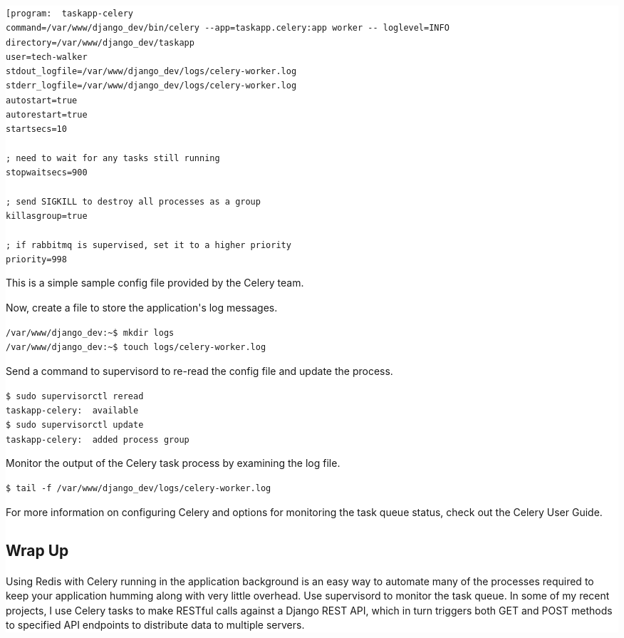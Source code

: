 ```
[program:  taskapp-celery
command=/var/www/django_dev/bin/celery --app=taskapp.celery:app worker -- loglevel=INFO  
directory=/var/www/django_dev/taskapp  
user=tech-walker  
stdout_logfile=/var/www/django_dev/logs/celery-worker.log  
stderr_logfile=/var/www/django_dev/logs/celery-worker.log  
autostart=true  
autorestart=true  
startsecs=10

; need to wait for any tasks still running
stopwaitsecs=900

; send SIGKILL to destroy all processes as a group
killasgroup=true

; if rabbitmq is supervised, set it to a higher priority
priority=998
```

This is a simple sample config file provided by the Celery team.  

Now, create a file to store the application's log messages.  

```shell
/var/www/django_dev:~$ mkdir logs
/var/www/django_dev:~$ touch logs/celery-worker.log
```

Send a command to supervisord to re-read the config file and update the process.  

```shell
$ sudo supervisorctl reread
taskapp-celery:  available  
$ sudo supervisorctl update
taskapp-celery:  added process group  
```

Monitor the output of the Celery task process by examining the log file.  

```shell
$ tail -f /var/www/django_dev/logs/celery-worker.log
```

For more information on configuring Celery and options for monitoring the task queue status, check out the Celery User Guide.  

## Wrap Up
Using Redis with Celery running in the application background is an easy way to automate many of the processes required to keep your application humming along with very little overhead. Use supervisord to monitor the task queue. In some of my recent projects, I use Celery tasks to make RESTful calls against a Django REST API, which in turn triggers both GET and POST methods to specified API endpoints to distribute data to multiple servers.  
